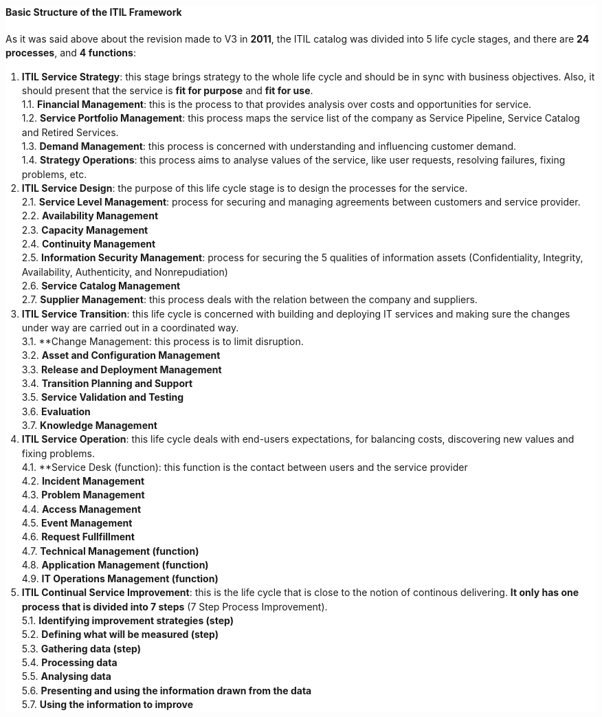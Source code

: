 

#### Basic Structure of the ITIL Framework 
 
As it was said above about the revision made to V3 in **2011**, the ITIL catalog was divided into 5 life cycle stages, and there are **24 processes**, and **4 functions**: 
 
1. **ITIL Service Strategy**: this stage brings strategy to the whole life cycle and should be in sync with business objectives. Also, it should present that the service is **fit for purpose** and **fit for use**.   
    1.1. **Financial Management**: this is the process to that provides analysis over costs and opportunities for service.   
    1.2. **Service Portfolio Management**: this process maps the service list of the company as Service Pipeline, Service Catalog and Retired Services.    
    1.3. **Demand Management**: this process is concerned with understanding and influencing customer demand.     
    1.4. **Strategy Operations**: this process aims to analyse values of the service, like user requests, resolving failures, fixing problems, etc.
2. **ITIL Service Design**: the purpose of this life cycle stage is to design the processes for the service.    
    2.1. **Service Level Management**: process for securing and managing agreements between customers and service provider.   
    2.2. **Availability Management**   
    2.3. **Capacity Management**   
    2.4. **Continuity Management**   
    2.5. **Information Security Management**: process for securing the 5 qualities of information assets (Confidentiality, Integrity, Availability, Authenticity, and Nonrepudiation)   
    2.6. **Service Catalog Management**   
    2.7. **Supplier Management**: this process deals with the relation between the company and suppliers.
3. **ITIL Service Transition**: this life cycle is concerned with building and deploying IT services and making sure the changes under way are carried out in a coordinated way.    
    3.1. **Change Management: this process is to limit disruption.   
    3.2. **Asset and Configuration Management**   
    3.3. **Release  and Deployment Management**   
    3.4. **Transition Planning and Support**   
    3.5. **Service Validation and Testing**   
    3.6. **Evaluation**   
    3.7. **Knowledge Management**
4. **ITIL Service Operation**: this life cycle deals with end-users expectations, for balancing costs, discovering new values and fixing problems.   
    4.1. **Service Desk (function): this function is the contact between users and the service provider    
    4.2. **Incident Management**   
    4.3. **Problem Management**   
    4.4. **Access Management**   
    4.5. **Event Management**   
    4.6. **Request Fullfillment**   
    4.7. **Technical Management (function)**  
    4.8. **Application Management (function)**  
    4.9. **IT Operations Management (function)**
5. **ITIL Continual Service Improvement**: this is the life cycle that is close to the notion of continous delivering. **It only has one process that is divided into 7 steps** (7 Step Process Improvement).   
    5.1. **Identifying improvement strategies (step)**   
    5.2. **Defining what will be measured (step)**   
    5.3. **Gathering data (step)**    
    5.4. **Processing data**    
    5.5. **Analysing data**  
    5.6. **Presenting and using the information drawn from the data**   
    5.7. **Using the information to improve**
